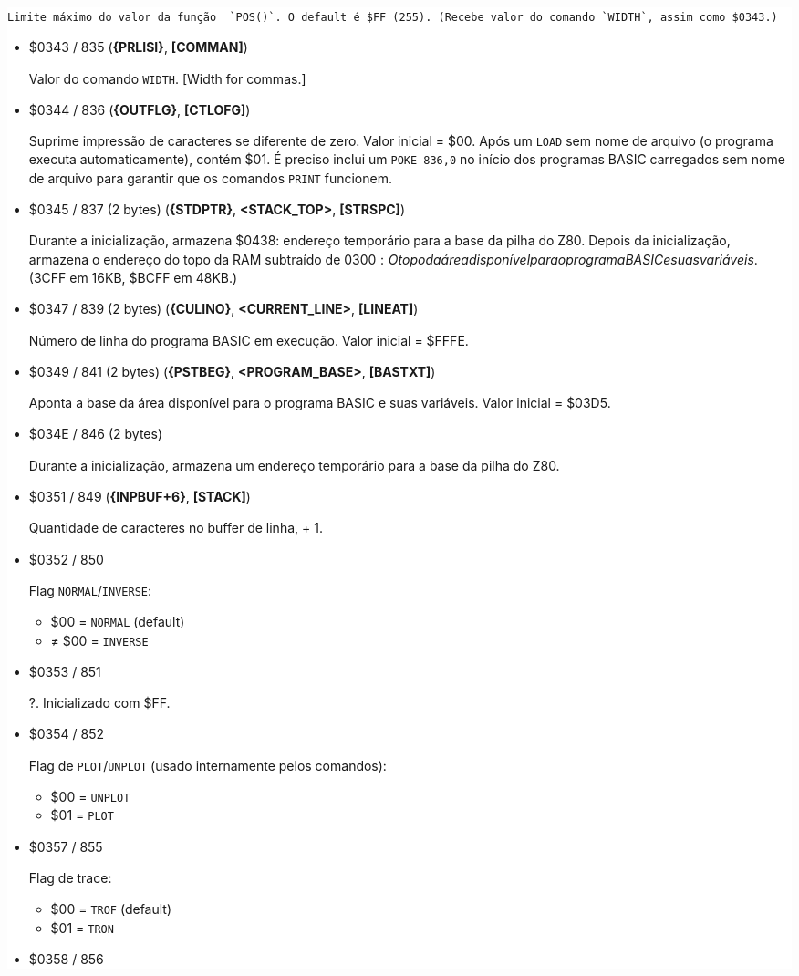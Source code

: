     Limite máximo do valor da função  `POS()`. O default é $FF (255). (Recebe valor do comando `WIDTH`, assim como $0343.)

*   $0343 / 835 (**{PRLISI}**,  **[COMMAN]**)

    Valor do comando `WIDTH`. [Width for commas.]

*   $0344 / 836 (**{OUTFLG}**,  **[CTLOFG]**)

    Suprime impressão de caracteres se diferente de zero. Valor inicial = $00. Após um  `LOAD`  sem nome de arquivo (o programa executa automaticamente), contém $01. É preciso inclui um  `POKE 836,0`  no início dos programas BASIC carregados sem nome de arquivo para garantir que os comandos  `PRINT`  funcionem.

*   $0345 / 837 (2 bytes) (**{STDPTR}**,  **\<STACK_TOP>**,  **[STRSPC]**)

    Durante a inicialização, armazena $0438: endereço temporário para a base da pilha do Z80. Depois da inicialização, armazena o endereço do topo da RAM subtraído de $0300: O topo da área disponível para o programa BASIC e suas variáveis. ($3CFF em 16KB, $BCFF em 48KB.)

*   $0347 / 839 (2 bytes) (**{CULINO}**,  **\<CURRENT_LINE>**,  **[LINEAT]**)

    Número de linha do programa BASIC em execução. Valor inicial = $FFFE.

*   $0349 / 841 (2 bytes) (**{PSTBEG}**,  **\<PROGRAM_BASE>**,  **[BASTXT]**)

    Aponta a base da área disponível para o programa BASIC e suas variáveis. Valor inicial = $03D5.

*   $034E / 846 (2 bytes)

    Durante a inicialização, armazena um endereço temporário para a base da pilha do Z80.

*   $0351 / 849 (**{INPBUF+6}**,  **[STACK]**)

    Quantidade de caracteres no buffer de linha, + 1.

*   $0352 / 850

    Flag  `NORMAL`/`INVERSE`:

    -   $00 =  `NORMAL`  (default)
    -   ≠ $00 =  `INVERSE`

*   $0353 / 851

    ?. Inicializado com $FF.

*   $0354 / 852

    Flag de  `PLOT`/`UNPLOT`  (usado internamente pelos comandos):

    -   $00 =  `UNPLOT`
    -   $01 =  `PLOT`

*   $0357 / 855

    Flag de trace:

    -   $00 =  `TROF`  (default)
    -   $01 =  `TRON`

*   $0358 / 856
